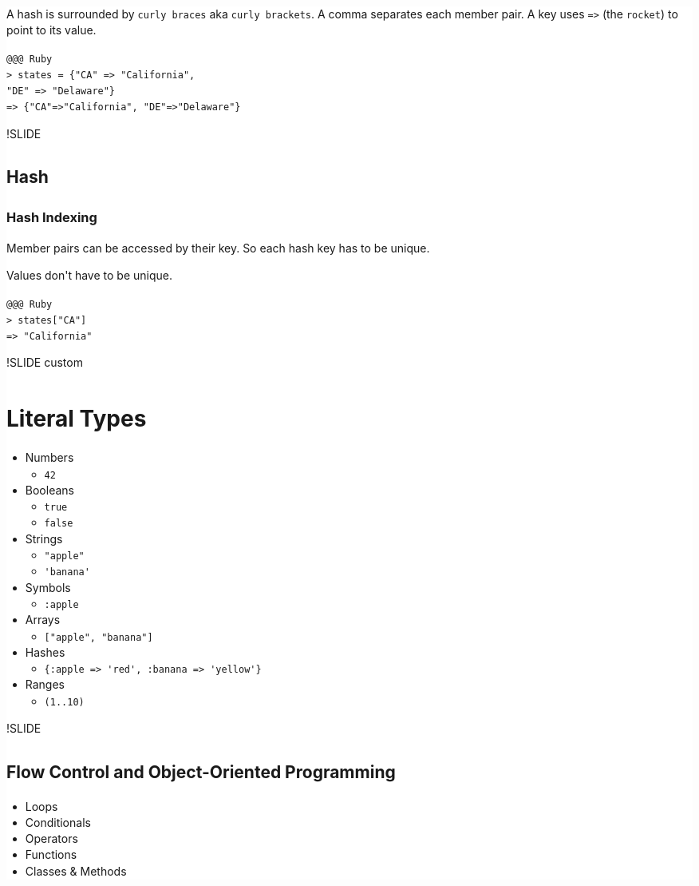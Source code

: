 A hash is surrounded by `curly braces` aka `curly brackets`. A comma separates each member pair. A key uses `=>` (the `rocket`) to point to its value.

    @@@ Ruby
    > states = {"CA" => "California",
    "DE" => "Delaware"}
    => {"CA"=>"California", "DE"=>"Delaware"}



!SLIDE
## Hash
### Hash Indexing

Member pairs can be accessed by their key.  So each hash key has to be unique.

Values don't have to be unique.

    @@@ Ruby
    > states["CA"]
    => "California"




!SLIDE custom
# Literal Types

* Numbers
  * `42`
* Booleans
  * `true`
  * `false`
* Strings
  * `"apple"`
  * `'banana'`
* Symbols
  * `:apple`
* Arrays
  * `["apple", "banana"]`
* Hashes
  * `{:apple => 'red', :banana => 'yellow'}`
* Ranges
  * `(1..10)`

!SLIDE  
## Flow Control and Object-Oriented Programming

* Loops
* Conditionals
* Operators
* Functions
* Classes & Methods

